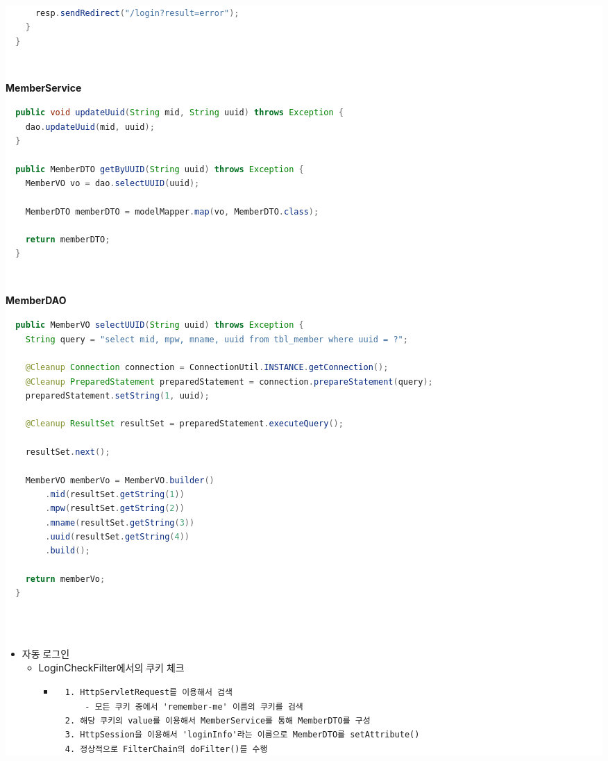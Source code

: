 ```java
      resp.sendRedirect("/login?result=error");
    }
  }
```

<br>

<b>MemberService</b>
```java
  public void updateUuid(String mid, String uuid) throws Exception {
    dao.updateUuid(mid, uuid);
  }

  public MemberDTO getByUUID(String uuid) throws Exception {
    MemberVO vo = dao.selectUUID(uuid);

    MemberDTO memberDTO = modelMapper.map(vo, MemberDTO.class);

    return memberDTO;
  }
```

<br>

<b>MemberDAO</b>
```java
  public MemberVO selectUUID(String uuid) throws Exception {
    String query = "select mid, mpw, mname, uuid from tbl_member where uuid = ?";

    @Cleanup Connection connection = ConnectionUtil.INSTANCE.getConnection();
    @Cleanup PreparedStatement preparedStatement = connection.prepareStatement(query);
    preparedStatement.setString(1, uuid);

    @Cleanup ResultSet resultSet = preparedStatement.executeQuery();

    resultSet.next();

    MemberVO memberVo = MemberVO.builder()
        .mid(resultSet.getString(1))
        .mpw(resultSet.getString(2))
        .mname(resultSet.getString(3))
        .uuid(resultSet.getString(4))
        .build();

    return memberVo;
  }
```

<br><br>

- 자동 로그인
    - LoginCheckFilter에서의 쿠키 체크
        - ```
            1. HttpServletRequest를 이용해서 검색
                - 모든 쿠키 중에서 'remember-me' 이름의 쿠키를 검색
            2. 해당 쿠키의 value를 이용해서 MemberService를 통해 MemberDTO를 구성
            3. HttpSession을 이용해서 'loginInfo'라는 이름으로 MemberDTO를 setAttribute()
            4. 정상적으로 FilterChain의 doFilter()를 수행
            ```
